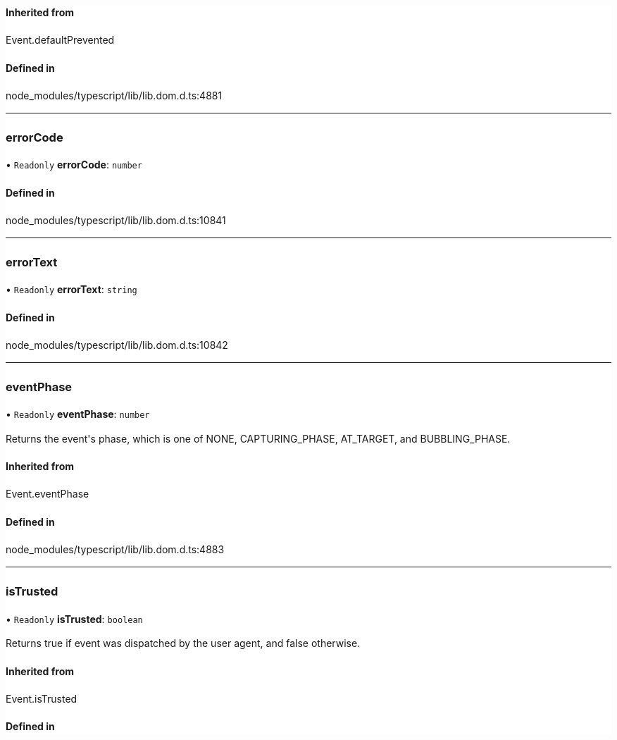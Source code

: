 #### Inherited from

Event.defaultPrevented

#### Defined in

node_modules/typescript/lib/lib.dom.d.ts:4881

___

### errorCode

• `Readonly` **errorCode**: `number`

#### Defined in

node_modules/typescript/lib/lib.dom.d.ts:10841

___

### errorText

• `Readonly` **errorText**: `string`

#### Defined in

node_modules/typescript/lib/lib.dom.d.ts:10842

___

### eventPhase

• `Readonly` **eventPhase**: `number`

Returns the event's phase, which is one of NONE, CAPTURING_PHASE, AT_TARGET, and BUBBLING_PHASE.

#### Inherited from

Event.eventPhase

#### Defined in

node_modules/typescript/lib/lib.dom.d.ts:4883

___

### isTrusted

• `Readonly` **isTrusted**: `boolean`

Returns true if event was dispatched by the user agent, and false otherwise.

#### Inherited from

Event.isTrusted

#### Defined in
